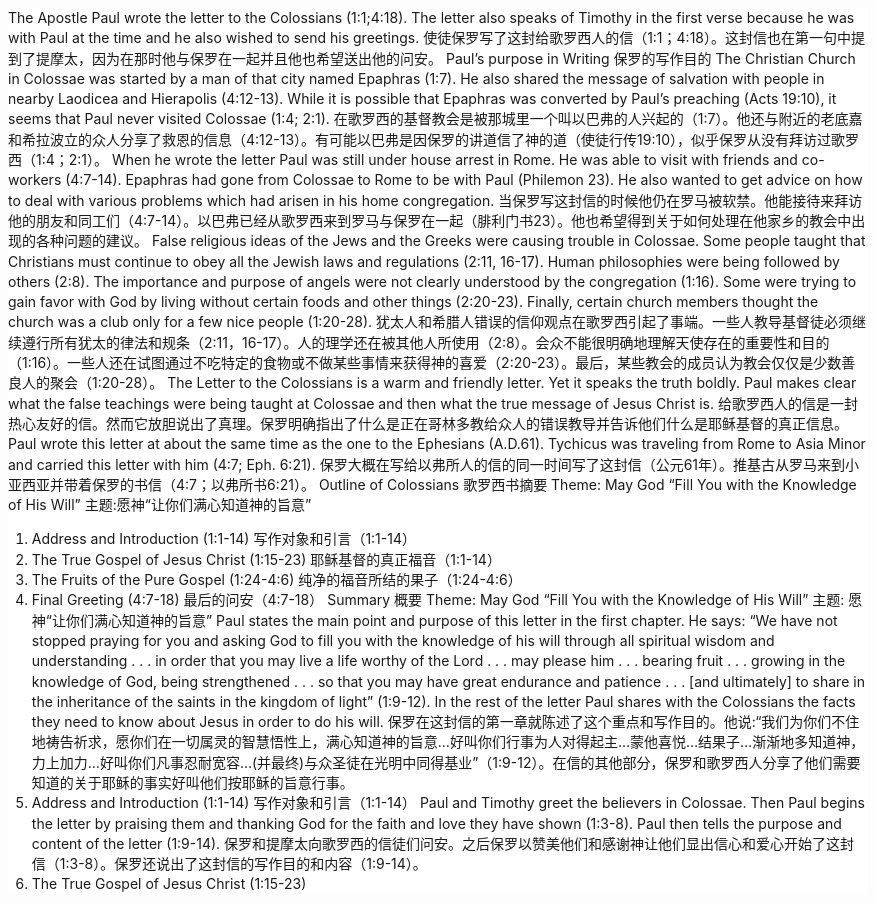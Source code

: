 The Apostle Paul wrote the letter to the Colossians (1:1;4:18). The letter also speaks of Timothy in the first verse because he was with Paul at the time and he also wished to send his greetings.
使徒保罗写了这封给歌罗西人的信（1:1；4:18）。这封信也在第一句中提到了提摩太，因为在那时他与保罗在一起并且他也希望送出他的问安。
Paul’s purpose in Writing
保罗的写作目的
The Christian Church in Colossae was started by a man of that city named Epaphras (1:7). He also shared the message of salvation with people in nearby Laodicea and Hierapolis (4:12-13). While it is possible that Epaphras was converted by Paul’s preaching (Acts 19:10), it seems that Paul never visited Colossae (1:4; 2:1).
在歌罗西的基督教会是被那城里一个叫以巴弗的人兴起的（1:7）。他还与附近的老底嘉和希拉波立的众人分享了救恩的信息（4:12-13）。有可能以巴弗是因保罗的讲道信了神的道（使徒行传19:10），似乎保罗从没有拜访过歌罗西（1:4；2:1）。
When he wrote the letter Paul was still under house arrest in Rome. He was able to visit with friends and co-workers (4:7-14). Epaphras had gone from Colossae to Rome to be with Paul (Philemon 23). He also wanted to get advice on how to deal with various problems which had arisen in his home congregation.
当保罗写这封信的时候他仍在罗马被软禁。他能接待来拜访他的朋友和同工们（4:7-14）。以巴弗已经从歌罗西来到罗马与保罗在一起（腓利门书23）。他也希望得到关于如何处理在他家乡的教会中出现的各种问题的建议。
False religious ideas of the Jews and the Greeks were causing trouble in Colossae. Some people taught that Christians must continue to obey all the Jewish laws and regulations (2:11, 16-17). Human philosophies were being followed by others (2:8). The importance and purpose of angels were not clearly understood by the congregation (1:16). Some were trying to gain favor with God by living without certain foods and other things (2:20-23). Finally, certain church members thought the church was a club only for a few nice people (1:20-28).
犹太人和希腊人错误的信仰观点在歌罗西引起了事端。一些人教导基督徒必须继续遵行所有犹太的律法和规条（2:11，16-17）。人的理学还在被其他人所使用（2:8）。会众不能很明确地理解天使存在的重要性和目的（1:16）。一些人还在试图通过不吃特定的食物或不做某些事情来获得神的喜爱（2:20-23）。最后，某些教会的成员认为教会仅仅是少数善良人的聚会（1:20-28）。
The Letter to the Colossians is a warm and friendly letter. Yet it speaks the truth boldly. Paul makes clear what the false teachings were being taught at Colossae and then what the true message of Jesus Christ is.
给歌罗西人的信是一封热心友好的信。然而它放胆说出了真理。保罗明确指出了什么是正在哥林多教给众人的错误教导并告诉他们什么是耶稣基督的真正信息。
Paul wrote this letter at about the same time as the one to the Ephesians (A.D.61). Tychicus was traveling from Rome to Asia Minor and carried this letter with him (4:7; Eph. 6:21).
保罗大概在写给以弗所人的信的同一时间写了这封信（公元61年）。推基古从罗马来到小亚西亚并带着保罗的书信（4:7；以弗所书6:21）。
Outline of Colossians
歌罗西书摘要
Theme: May God “Fill You with the Knowledge of His Will”
主题:愿神“让你们满心知道神的旨意”
1. Address and Introduction (1:1-14)
写作对象和引言（1:1-14）
2. The True Gospel of Jesus Christ (1:15-23)
耶稣基督的真正福音（1:1-14）
3. The Fruits of the Pure Gospel (1:24-4:6)
纯净的福音所结的果子（1:24-4:6）
4. Final Greeting (4:7-18)
最后的问安（4:7-18）
Summary
概要
Theme: May God “Fill You with the Knowledge of His Will”
主题: 愿神“让你们满心知道神的旨意”
Paul states the main point and purpose of this letter in the first chapter. He says: “We have not stopped praying for you and asking God to fill you with the knowledge of his will through all spiritual wisdom and understanding . . . in order that you may live a life worthy of the Lord . . . may please him . . . bearing fruit . . . growing in the knowledge of God, being strengthened . . . so that you may have great endurance and patience . . . [and ultimately] to share in the inheritance of the saints in the kingdom of light” (1:9-12). In the rest of the letter Paul shares with the Colossians the facts they need to know about Jesus in order to do his will.
保罗在这封信的第一章就陈述了这个重点和写作目的。他说:“我们为你们不住地祷告祈求，愿你们在一切属灵的智慧悟性上，满心知道神的旨意…好叫你们行事为人对得起主…蒙他喜悦…结果子…渐渐地多知道神，力上加力…好叫你们凡事忍耐宽容…(并最终)与众圣徒在光明中同得基业”（1:9-12）。在信的其他部分，保罗和歌罗西人分享了他们需要知道的关于耶稣的事实好叫他们按耶稣的旨意行事。
1. Address and Introduction (1:1-14)
写作对象和引言（1:1-14）
Paul and Timothy greet the believers in Colossae. Then Paul begins the letter by praising them and thanking God for the faith and love they have shown (1:3-8). Paul then tells the purpose and content of the letter (1:9-14).
保罗和提摩太向歌罗西的信徒们问安。之后保罗以赞美他们和感谢神让他们显出信心和爱心开始了这封信（1:3-8）。保罗还说出了这封信的写作目的和内容（1:9-14）。
2. The True Gospel of Jesus Christ (1:15-23)